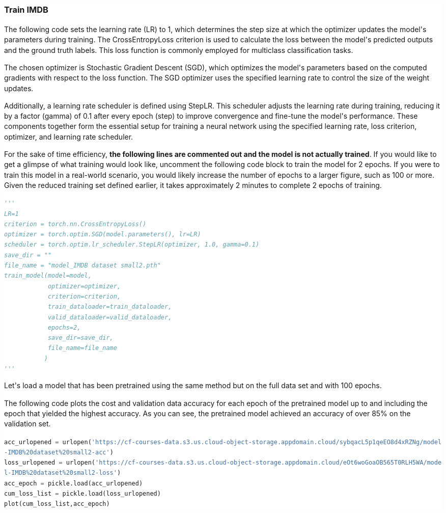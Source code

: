 ### Train IMDB

The following code sets the learning rate (LR) to 1, which determines the step size at which the optimizer updates the model's parameters during training. The CrossEntropyLoss criterion is used to calculate the loss between the model's predicted outputs and the ground truth labels. This loss function is commonly employed for multiclass classification tasks.

The chosen optimizer is Stochastic Gradient Descent (SGD), which optimizes the model's parameters based on the computed gradients with respect to the loss function. The SGD optimizer uses the specified learning rate to control the size of the weight updates.

Additionally, a learning rate scheduler is defined using StepLR. This scheduler adjusts the learning rate during training, reducing it by a factor (gamma) of 0.1 after every epoch (step) to improve convergence and fine-tune the model's performance. These components together form the essential setup for training a neural network using the specified learning rate, loss criterion, optimizer, and learning rate scheduler.

For the sake of time efficiency, **the following lines are commented out and the model is not actually trained**. If you would like to get a glimpse of what training would look like, uncomment the following code block to train the model for 2 epochs. If you were to train this model in a real-world scenario, you would likely increase the number of epochs to a larger figure, such as 100 or more. Given the reduced training set defined earlier, it takes approximately 2 minutes to complete 2 epochs of training.



```python
'''
LR=1
criterion = torch.nn.CrossEntropyLoss()
optimizer = torch.optim.SGD(model.parameters(), lr=LR)
scheduler = torch.optim.lr_scheduler.StepLR(optimizer, 1.0, gamma=0.1)
save_dir = ""
file_name = "model_IMDB dataset small2.pth"
train_model(model=model, 
            optimizer=optimizer, 
            criterion=criterion, 
            train_dataloader=train_dataloader, 
            valid_dataloader=valid_dataloader, 
            epochs=2, 
            save_dir=save_dir, 
            file_name=file_name
           )
'''
```

Let's load a model that has been pretrained using the same method but on the full data set and with 100 epochs.

The following code plots the cost and validation data accuracy for each epoch of the pretrained model up to and including the epoch that yielded the highest accuracy. As you can see, the pretrained model achieved an accuracy of over 85% on the validation set.



```python
acc_urlopened = urlopen('https://cf-courses-data.s3.us.cloud-object-storage.appdomain.cloud/sybqacL5p1qeEO8d4xRZNg/model-IMDB%20dataset%20small2-acc')
loss_urlopened = urlopen('https://cf-courses-data.s3.us.cloud-object-storage.appdomain.cloud/eOt6woGoaOB565T0RLH5WA/model-IMDB%20dataset%20small2-loss')
acc_epoch = pickle.load(acc_urlopened)
cum_loss_list = pickle.load(loss_urlopened)
plot(cum_loss_list,acc_epoch)
```
